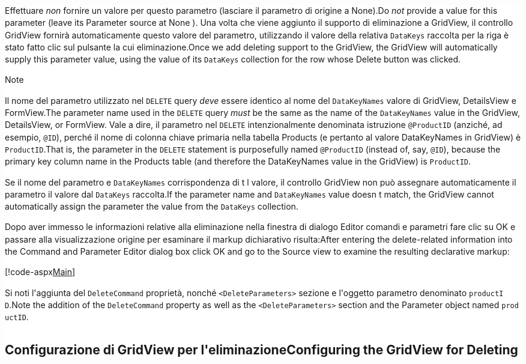 
<span data-ttu-id="f6d69-163">Effettuare *non* fornire un valore per questo parametro (lasciare il parametro di origine a None).</span><span class="sxs-lookup"><span data-stu-id="f6d69-163">Do *not* provide a value for this parameter (leave its Parameter source at None ).</span></span> <span data-ttu-id="f6d69-164">Una volta che viene aggiunto il supporto di eliminazione a GridView, il controllo GridView fornirà automaticamente questo valore del parametro, utilizzando il valore della relativa `DataKeys` raccolta per la riga è stato fatto clic sul pulsante la cui eliminazione.</span><span class="sxs-lookup"><span data-stu-id="f6d69-164">Once we add deleting support to the GridView, the GridView will automatically supply this parameter value, using the value of its `DataKeys` collection for the row whose Delete button was clicked.</span></span>

> [!NOTE]
> <span data-ttu-id="f6d69-165">Il nome del parametro utilizzato nel `DELETE` query *deve* essere identico al nome del `DataKeyNames` valore di GridView, DetailsView e FormView.</span><span class="sxs-lookup"><span data-stu-id="f6d69-165">The parameter name used in the `DELETE` query *must* be the same as the name of the `DataKeyNames` value in the GridView, DetailsView, or FormView.</span></span> <span data-ttu-id="f6d69-166">Vale a dire, il parametro nel `DELETE` intenzionalmente denominata istruzione `@ProductID` (anziché, ad esempio, `@ID`), perché il nome di colonna chiave primaria nella tabella Products (e pertanto al valore DataKeyNames in GridView) è `ProductID`.</span><span class="sxs-lookup"><span data-stu-id="f6d69-166">That is, the parameter in the `DELETE` statement is purposefully named `@ProductID` (instead of, say, `@ID`), because the primary key column name in the Products table (and therefore the DataKeyNames value in the GridView) is `ProductID`.</span></span>


<span data-ttu-id="f6d69-167">Se il nome del parametro e `DataKeyNames` corrispondenza di t l valore, il controllo GridView non può assegnare automaticamente il parametro il valore dal `DataKeys` raccolta.</span><span class="sxs-lookup"><span data-stu-id="f6d69-167">If the parameter name and `DataKeyNames` value doesn t match, the GridView cannot automatically assign the parameter the value from the `DataKeys` collection.</span></span>

<span data-ttu-id="f6d69-168">Dopo aver immesso le informazioni relative alla eliminazione nella finestra di dialogo Editor comandi e parametri fare clic su OK e passare alla visualizzazione origine per esaminare il markup dichiarativo risulta:</span><span class="sxs-lookup"><span data-stu-id="f6d69-168">After entering the delete-related information into the Command and Parameter Editor dialog box click OK and go to the Source view to examine the resulting declarative markup:</span></span>

[!code-aspx[Main](inserting-updating-and-deleting-data-with-the-sqldatasource-vb/samples/sample2.aspx)]

<span data-ttu-id="f6d69-169">Si noti l'aggiunta del `DeleteCommand` proprietà, nonché `<DeleteParameters>` sezione e l'oggetto parametro denominato `productID`.</span><span class="sxs-lookup"><span data-stu-id="f6d69-169">Note the addition of the `DeleteCommand` property as well as the `<DeleteParameters>` section and the Parameter object named `productID`.</span></span>

## <a name="configuring-the-gridview-for-deleting"></a><span data-ttu-id="f6d69-170">Configurazione di GridView per l'eliminazione</span><span class="sxs-lookup"><span data-stu-id="f6d69-170">Configuring the GridView for Deleting</span></span>
